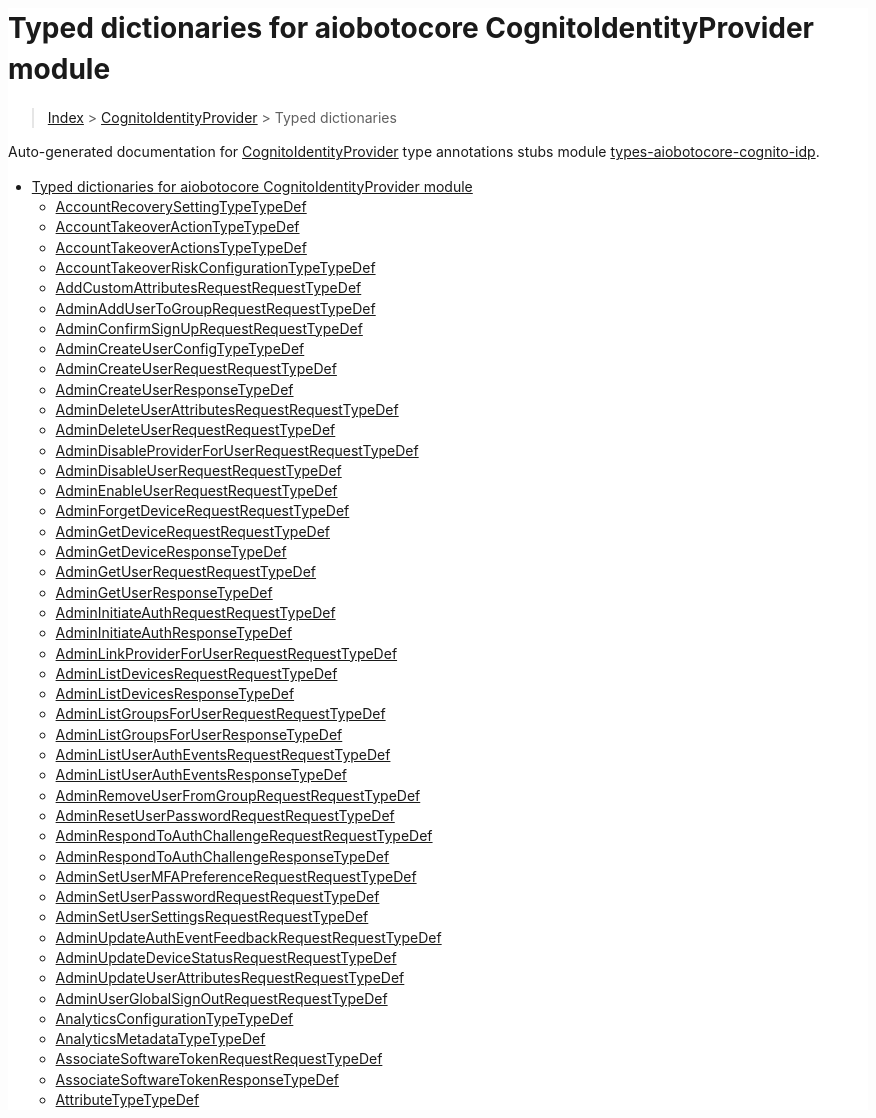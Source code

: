 <a id="typed-dictionaries-for-aiobotocore-cognitoidentityprovider-module"></a>

# Typed dictionaries for aiobotocore CognitoIdentityProvider module

> [Index](../README.md) > [CognitoIdentityProvider](./README.md) > Typed
> dictionaries

Auto-generated documentation for
[CognitoIdentityProvider](https://boto3.amazonaws.com/v1/documentation/api/latest/reference/services/cognito-idp.html#CognitoIdentityProvider)
type annotations stubs module
[types-aiobotocore-cognito-idp](https://pypi.org/project/types-aiobotocore-cognito-idp/).

- [Typed dictionaries for aiobotocore CognitoIdentityProvider module](#typed-dictionaries-for-aiobotocore-cognitoidentityprovider-module)
  - [AccountRecoverySettingTypeTypeDef](#accountrecoverysettingtypetypedef)
  - [AccountTakeoverActionTypeTypeDef](#accounttakeoveractiontypetypedef)
  - [AccountTakeoverActionsTypeTypeDef](#accounttakeoveractionstypetypedef)
  - [AccountTakeoverRiskConfigurationTypeTypeDef](#accounttakeoverriskconfigurationtypetypedef)
  - [AddCustomAttributesRequestRequestTypeDef](#addcustomattributesrequestrequesttypedef)
  - [AdminAddUserToGroupRequestRequestTypeDef](#adminaddusertogrouprequestrequesttypedef)
  - [AdminConfirmSignUpRequestRequestTypeDef](#adminconfirmsignuprequestrequesttypedef)
  - [AdminCreateUserConfigTypeTypeDef](#admincreateuserconfigtypetypedef)
  - [AdminCreateUserRequestRequestTypeDef](#admincreateuserrequestrequesttypedef)
  - [AdminCreateUserResponseTypeDef](#admincreateuserresponsetypedef)
  - [AdminDeleteUserAttributesRequestRequestTypeDef](#admindeleteuserattributesrequestrequesttypedef)
  - [AdminDeleteUserRequestRequestTypeDef](#admindeleteuserrequestrequesttypedef)
  - [AdminDisableProviderForUserRequestRequestTypeDef](#admindisableproviderforuserrequestrequesttypedef)
  - [AdminDisableUserRequestRequestTypeDef](#admindisableuserrequestrequesttypedef)
  - [AdminEnableUserRequestRequestTypeDef](#adminenableuserrequestrequesttypedef)
  - [AdminForgetDeviceRequestRequestTypeDef](#adminforgetdevicerequestrequesttypedef)
  - [AdminGetDeviceRequestRequestTypeDef](#admingetdevicerequestrequesttypedef)
  - [AdminGetDeviceResponseTypeDef](#admingetdeviceresponsetypedef)
  - [AdminGetUserRequestRequestTypeDef](#admingetuserrequestrequesttypedef)
  - [AdminGetUserResponseTypeDef](#admingetuserresponsetypedef)
  - [AdminInitiateAuthRequestRequestTypeDef](#admininitiateauthrequestrequesttypedef)
  - [AdminInitiateAuthResponseTypeDef](#admininitiateauthresponsetypedef)
  - [AdminLinkProviderForUserRequestRequestTypeDef](#adminlinkproviderforuserrequestrequesttypedef)
  - [AdminListDevicesRequestRequestTypeDef](#adminlistdevicesrequestrequesttypedef)
  - [AdminListDevicesResponseTypeDef](#adminlistdevicesresponsetypedef)
  - [AdminListGroupsForUserRequestRequestTypeDef](#adminlistgroupsforuserrequestrequesttypedef)
  - [AdminListGroupsForUserResponseTypeDef](#adminlistgroupsforuserresponsetypedef)
  - [AdminListUserAuthEventsRequestRequestTypeDef](#adminlistuserautheventsrequestrequesttypedef)
  - [AdminListUserAuthEventsResponseTypeDef](#adminlistuserautheventsresponsetypedef)
  - [AdminRemoveUserFromGroupRequestRequestTypeDef](#adminremoveuserfromgrouprequestrequesttypedef)
  - [AdminResetUserPasswordRequestRequestTypeDef](#adminresetuserpasswordrequestrequesttypedef)
  - [AdminRespondToAuthChallengeRequestRequestTypeDef](#adminrespondtoauthchallengerequestrequesttypedef)
  - [AdminRespondToAuthChallengeResponseTypeDef](#adminrespondtoauthchallengeresponsetypedef)
  - [AdminSetUserMFAPreferenceRequestRequestTypeDef](#adminsetusermfapreferencerequestrequesttypedef)
  - [AdminSetUserPasswordRequestRequestTypeDef](#adminsetuserpasswordrequestrequesttypedef)
  - [AdminSetUserSettingsRequestRequestTypeDef](#adminsetusersettingsrequestrequesttypedef)
  - [AdminUpdateAuthEventFeedbackRequestRequestTypeDef](#adminupdateautheventfeedbackrequestrequesttypedef)
  - [AdminUpdateDeviceStatusRequestRequestTypeDef](#adminupdatedevicestatusrequestrequesttypedef)
  - [AdminUpdateUserAttributesRequestRequestTypeDef](#adminupdateuserattributesrequestrequesttypedef)
  - [AdminUserGlobalSignOutRequestRequestTypeDef](#adminuserglobalsignoutrequestrequesttypedef)
  - [AnalyticsConfigurationTypeTypeDef](#analyticsconfigurationtypetypedef)
  - [AnalyticsMetadataTypeTypeDef](#analyticsmetadatatypetypedef)
  - [AssociateSoftwareTokenRequestRequestTypeDef](#associatesoftwaretokenrequestrequesttypedef)
  - [AssociateSoftwareTokenResponseTypeDef](#associatesoftwaretokenresponsetypedef)
  - [AttributeTypeTypeDef](#attributetypetypedef)